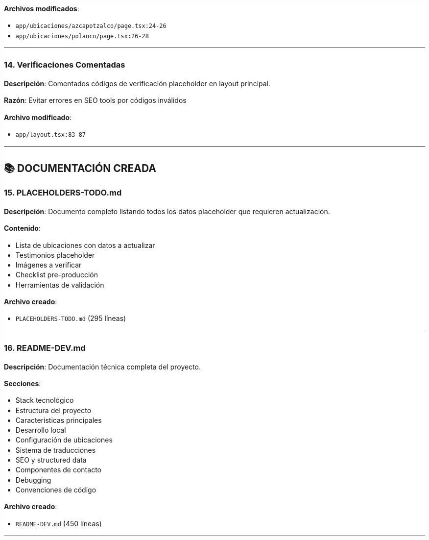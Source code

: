 **Archivos modificados**:
- `app/ubicaciones/azcapotzalco/page.tsx:24-26`
- `app/ubicaciones/polanco/page.tsx:26-28`

---

### 14. Verificaciones Comentadas
**Descripción**: Comentados códigos de verificación placeholder en layout principal.

**Razón**: Evitar errores en SEO tools por códigos inválidos

**Archivo modificado**:
- `app/layout.tsx:83-87`

---

## 📚 **DOCUMENTACIÓN CREADA**

### 15. PLACEHOLDERS-TODO.md
**Descripción**: Documento completo listando todos los datos placeholder que requieren actualización.

**Contenido**:
- Lista de ubicaciones con datos a actualizar
- Testimonios placeholder
- Imágenes a verificar
- Checklist pre-producción
- Herramientas de validación

**Archivo creado**:
- `PLACEHOLDERS-TODO.md` (295 líneas)

---

### 16. README-DEV.md
**Descripción**: Documentación técnica completa del proyecto.

**Secciones**:
- Stack tecnológico
- Estructura del proyecto
- Características principales
- Desarrollo local
- Configuración de ubicaciones
- Sistema de traducciones
- SEO y structured data
- Componentes de contacto
- Debugging
- Convenciones de código

**Archivo creado**:
- `README-DEV.md` (450 líneas)

---
